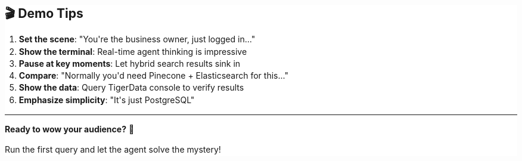 
## 🎬 Demo Tips

1. **Set the scene**: "You're the business owner, just logged in..."
2. **Show the terminal**: Real-time agent thinking is impressive
3. **Pause at key moments**: Let hybrid search results sink in
4. **Compare**: "Normally you'd need Pinecone + Elasticsearch for this..."
5. **Show the data**: Query TigerData console to verify results
6. **Emphasize simplicity**: "It's just PostgreSQL"

---

**Ready to wow your audience?** 🚀

Run the first query and let the agent solve the mystery!

